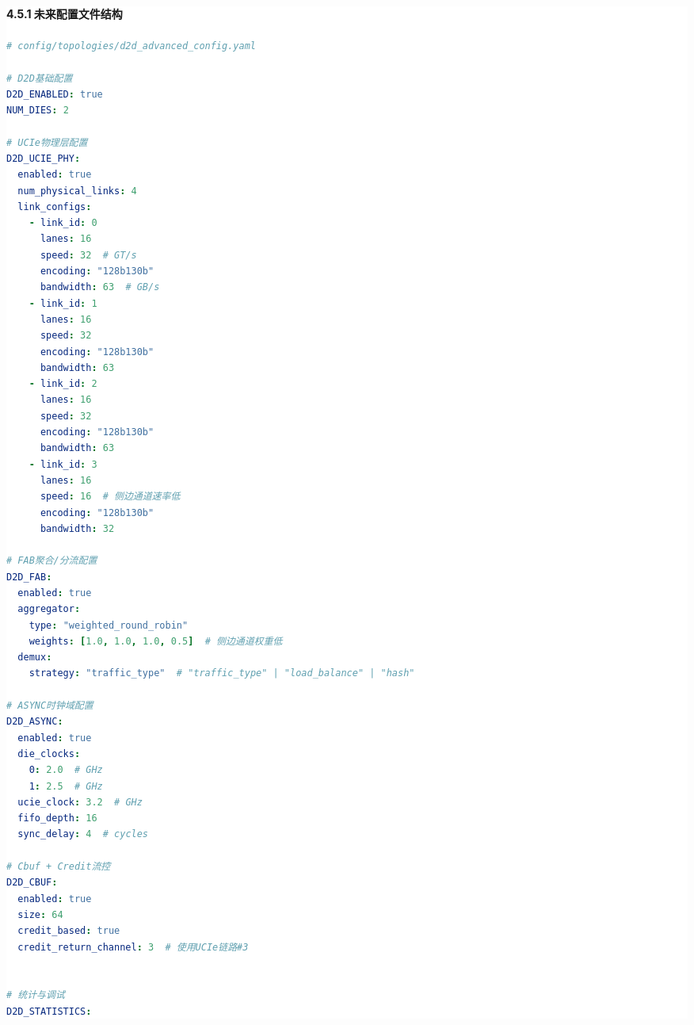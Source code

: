 #### 4.5.1 未来配置文件结构

```yaml
# config/topologies/d2d_advanced_config.yaml

# D2D基础配置
D2D_ENABLED: true
NUM_DIES: 2

# UCIe物理层配置
D2D_UCIE_PHY:
  enabled: true
  num_physical_links: 4
  link_configs:
    - link_id: 0
      lanes: 16
      speed: 32  # GT/s
      encoding: "128b130b"
      bandwidth: 63  # GB/s
    - link_id: 1
      lanes: 16
      speed: 32
      encoding: "128b130b"
      bandwidth: 63
    - link_id: 2
      lanes: 16
      speed: 32
      encoding: "128b130b"
      bandwidth: 63
    - link_id: 3
      lanes: 16
      speed: 16  # 侧边通道速率低
      encoding: "128b130b"
      bandwidth: 32

# FAB聚合/分流配置
D2D_FAB:
  enabled: true
  aggregator:
    type: "weighted_round_robin"
    weights: [1.0, 1.0, 1.0, 0.5]  # 侧边通道权重低
  demux:
    strategy: "traffic_type"  # "traffic_type" | "load_balance" | "hash"

# ASYNC时钟域配置
D2D_ASYNC:
  enabled: true
  die_clocks:
    0: 2.0  # GHz
    1: 2.5  # GHz
  ucie_clock: 3.2  # GHz
  fifo_depth: 16
  sync_delay: 4  # cycles

# Cbuf + Credit流控
D2D_CBUF:
  enabled: true
  size: 64
  credit_based: true
  credit_return_channel: 3  # 使用UCIe链路#3


# 统计与调试
D2D_STATISTICS:
```